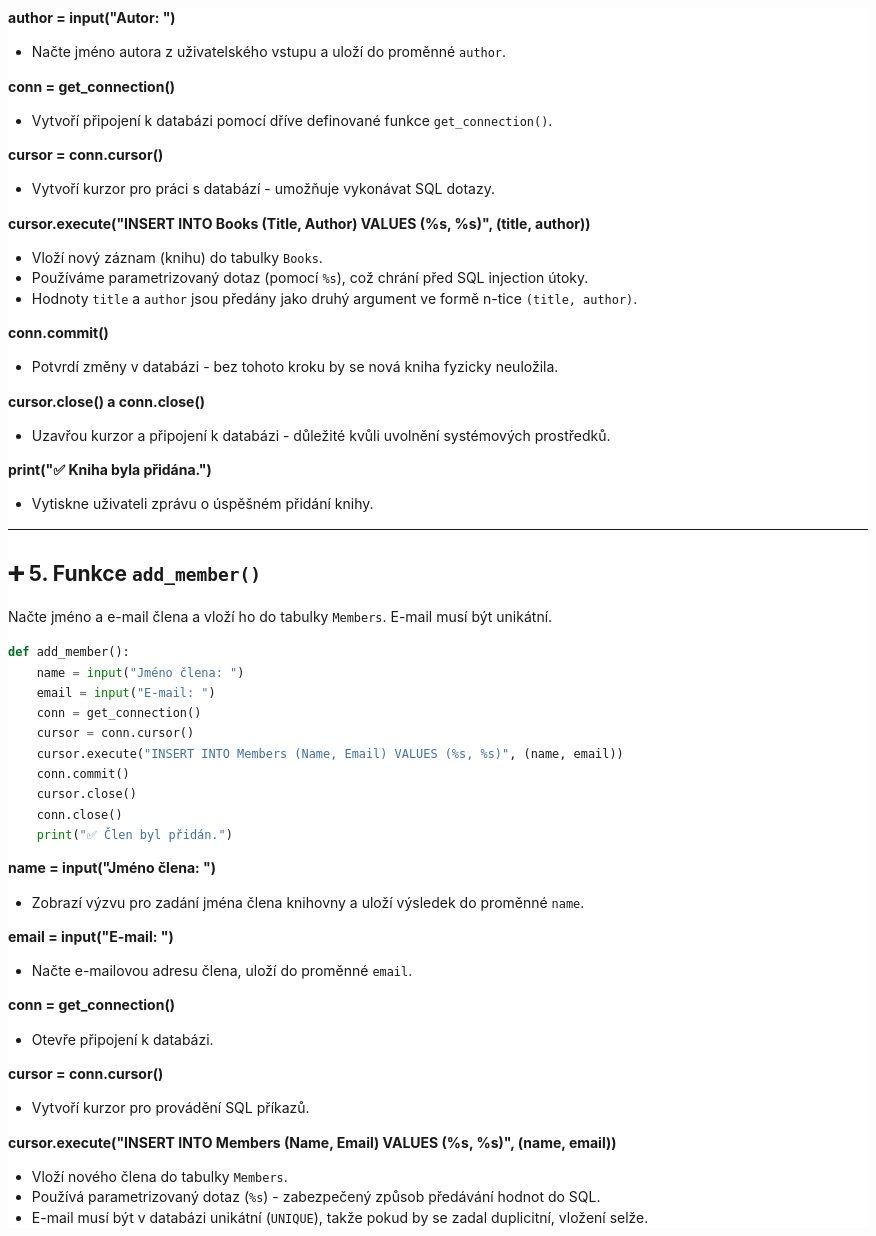 **author = input("Autor: ")**
- Načte jméno autora z uživatelského vstupu a uloží do proměnné `author`.

**conn = get_connection()**
- Vytvoří připojení k databázi pomocí dříve definované funkce `get_connection()`.

**cursor = conn.cursor()**
- Vytvoří kurzor pro práci s databází - umožňuje vykonávat SQL dotazy.

**cursor.execute("INSERT INTO Books (Title, Author) VALUES (%s, %s)", (title, author))**
- Vloží nový záznam (knihu) do tabulky `Books`.
- Používáme parametrizovaný dotaz (pomocí `%s`), což chrání před SQL injection útoky.
- Hodnoty `title` a `author` jsou předány jako druhý argument ve formě n-tice `(title, author)`.

**conn.commit()**
- Potvrdí změny v databázi - bez tohoto kroku by se nová kniha fyzicky neuložila.

**cursor.close() a conn.close()**
- Uzavřou kurzor a připojení k databázi - důležité kvůli uvolnění systémových prostředků.

**print("✅ Kniha byla přidána.")**
- Vytiskne uživateli zprávu o úspěšném přidání knihy.

---

## ➕ 5. Funkce `add_member()`
Načte jméno a e-mail člena a vloží ho do tabulky `Members`. E-mail musí být unikátní.
```python
def add_member():
    name = input("Jméno člena: ")
    email = input("E-mail: ")
    conn = get_connection()
    cursor = conn.cursor()
    cursor.execute("INSERT INTO Members (Name, Email) VALUES (%s, %s)", (name, email))
    conn.commit()
    cursor.close()
    conn.close()
    print("✅ Člen byl přidán.")
```
**name = input("Jméno člena: ")**
- Zobrazí výzvu pro zadání jména člena knihovny a uloží výsledek do proměnné `name`.

**email = input("E-mail: ")**
- Načte e-mailovou adresu člena, uloží do proměnné `email`.

**conn = get_connection()**
- Otevře připojení k databázi.

**cursor = conn.cursor()**
- Vytvoří kurzor pro provádění SQL příkazů.

**cursor.execute("INSERT INTO Members (Name, Email) VALUES (%s, %s)", (name, email))**
- Vloží nového člena do tabulky `Members`.
- Používá parametrizovaný dotaz (`%s`) - zabezpečený způsob předávání hodnot do SQL.
- E-mail musí být v databázi unikátní (`UNIQUE`), takže pokud by se zadal duplicitní, vložení selže.
